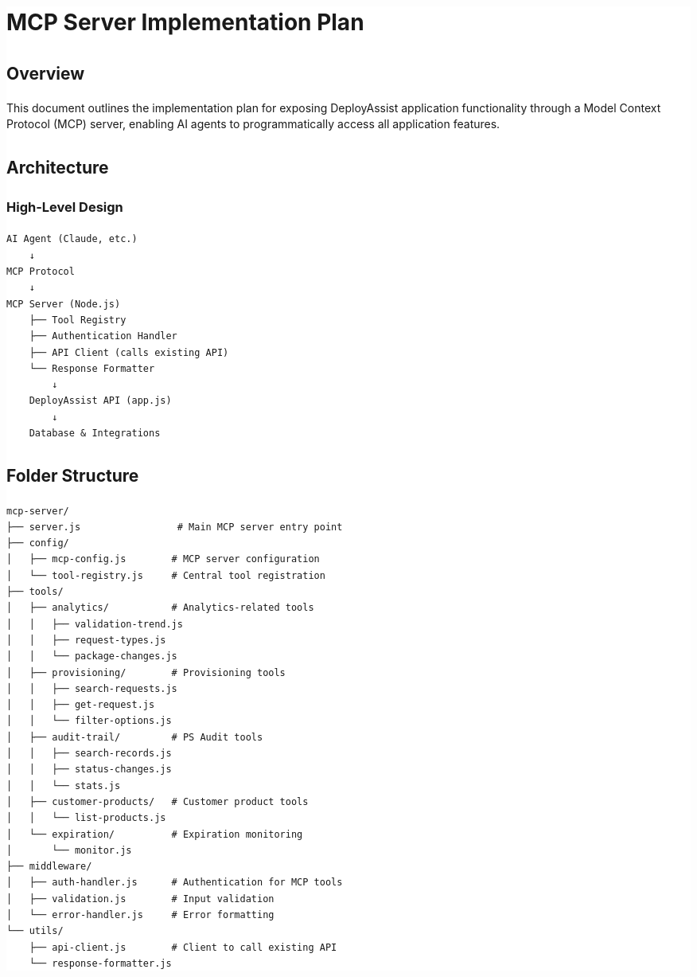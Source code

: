 # MCP Server Implementation Plan

## Overview

This document outlines the implementation plan for exposing DeployAssist application functionality through a Model Context Protocol (MCP) server, enabling AI agents to programmatically access all application features.

## Architecture

### High-Level Design

```
AI Agent (Claude, etc.)
    ↓
MCP Protocol
    ↓
MCP Server (Node.js)
    ├── Tool Registry
    ├── Authentication Handler
    ├── API Client (calls existing API)
    └── Response Formatter
        ↓
    DeployAssist API (app.js)
        ↓
    Database & Integrations
```

## Folder Structure

```
mcp-server/
├── server.js                 # Main MCP server entry point
├── config/
│   ├── mcp-config.js        # MCP server configuration
│   └── tool-registry.js     # Central tool registration
├── tools/
│   ├── analytics/           # Analytics-related tools
│   │   ├── validation-trend.js
│   │   ├── request-types.js
│   │   └── package-changes.js
│   ├── provisioning/        # Provisioning tools
│   │   ├── search-requests.js
│   │   ├── get-request.js
│   │   └── filter-options.js
│   ├── audit-trail/         # PS Audit tools
│   │   ├── search-records.js
│   │   ├── status-changes.js
│   │   └── stats.js
│   ├── customer-products/   # Customer product tools
│   │   └── list-products.js
│   └── expiration/          # Expiration monitoring
│       └── monitor.js
├── middleware/
│   ├── auth-handler.js      # Authentication for MCP tools
│   ├── validation.js        # Input validation
│   └── error-handler.js     # Error formatting
└── utils/
    ├── api-client.js        # Client to call existing API
    └── response-formatter.js
```
